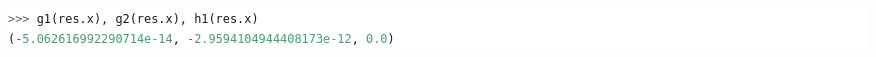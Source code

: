 ```py
>>> g1(res.x), g2(res.x), h1(res.x)
(-5.062616992290714e-14, -2.9594104944408173e-12, 0.0) 
```
